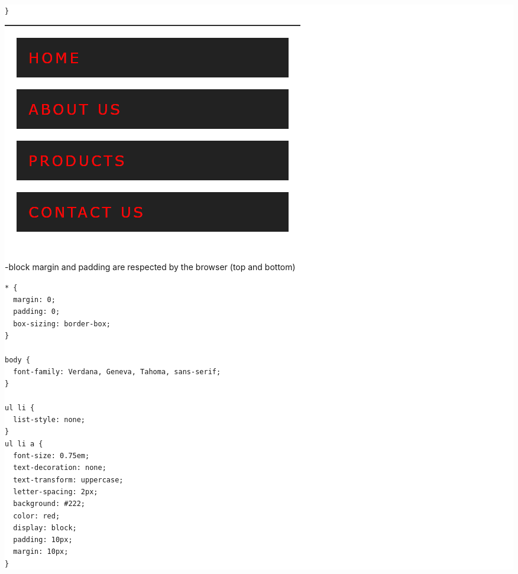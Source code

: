 ```
}
```

<img src='./img/block.PNG' width='500'><br>
-block margin and padding are respected by the browser
(top and bottom)

```
* {
  margin: 0;
  padding: 0;
  box-sizing: border-box;
}

body {
  font-family: Verdana, Geneva, Tahoma, sans-serif;
}

ul li {
  list-style: none;
}
ul li a {
  font-size: 0.75em;
  text-decoration: none;
  text-transform: uppercase;
  letter-spacing: 2px;
  background: #222;
  color: red;
  display: block;
  padding: 10px;
  margin: 10px;
}
```
